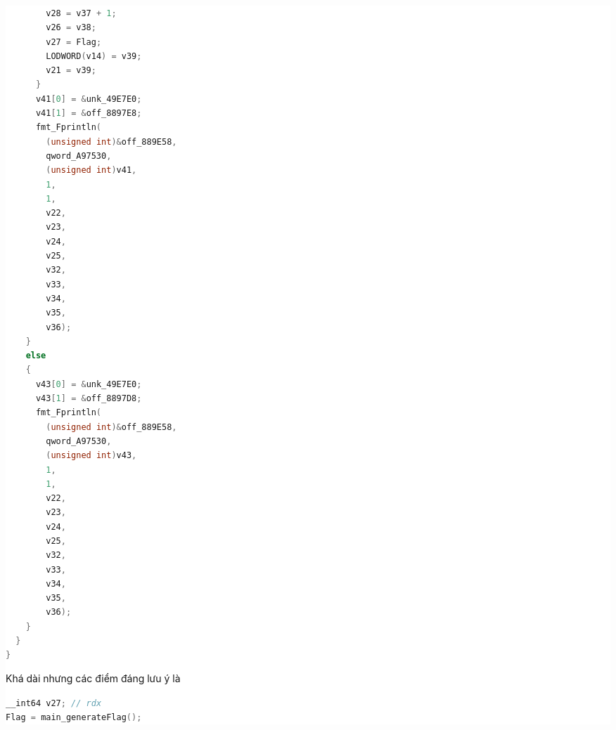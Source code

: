 ```C
        v28 = v37 + 1;
        v26 = v38;
        v27 = Flag;
        LODWORD(v14) = v39;
        v21 = v39;
      }
      v41[0] = &unk_49E7E0;
      v41[1] = &off_8897E8;
      fmt_Fprintln(
        (unsigned int)&off_889E58,
        qword_A97530,
        (unsigned int)v41,
        1,
        1,
        v22,
        v23,
        v24,
        v25,
        v32,
        v33,
        v34,
        v35,
        v36);
    }
    else
    {
      v43[0] = &unk_49E7E0;
      v43[1] = &off_8897D8;
      fmt_Fprintln(
        (unsigned int)&off_889E58,
        qword_A97530,
        (unsigned int)v43,
        1,
        1,
        v22,
        v23,
        v24,
        v25,
        v32,
        v33,
        v34,
        v35,
        v36);
    }
  }
}
```

Khá dài nhưng các điểm đáng lưu ý là 

```C
__int64 v27; // rdx 
Flag = main_generateFlag();
```
